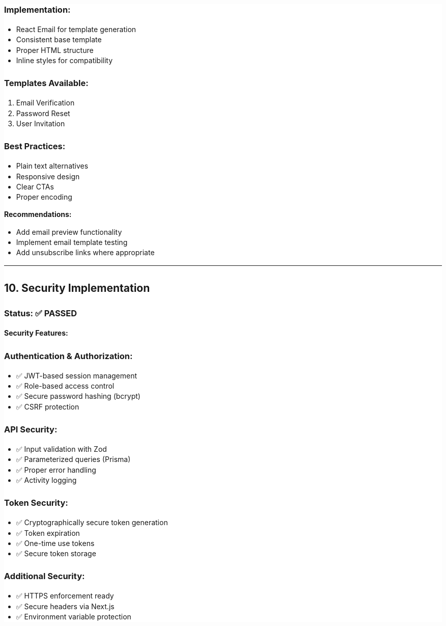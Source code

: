 ### Implementation:
- React Email for template generation
- Consistent base template
- Proper HTML structure
- Inline styles for compatibility

### Templates Available:
1. Email Verification
2. Password Reset
3. User Invitation

### Best Practices:
- Plain text alternatives
- Responsive design
- Clear CTAs
- Proper encoding

**Recommendations:**
- Add email preview functionality
- Implement email template testing
- Add unsubscribe links where appropriate

---

## 10. Security Implementation

### Status: ✅ PASSED

**Security Features:**

### Authentication & Authorization:
- ✅ JWT-based session management
- ✅ Role-based access control
- ✅ Secure password hashing (bcrypt)
- ✅ CSRF protection

### API Security:
- ✅ Input validation with Zod
- ✅ Parameterized queries (Prisma)
- ✅ Proper error handling
- ✅ Activity logging

### Token Security:
- ✅ Cryptographically secure token generation
- ✅ Token expiration
- ✅ One-time use tokens
- ✅ Secure token storage

### Additional Security:
- ✅ HTTPS enforcement ready
- ✅ Secure headers via Next.js
- ✅ Environment variable protection
